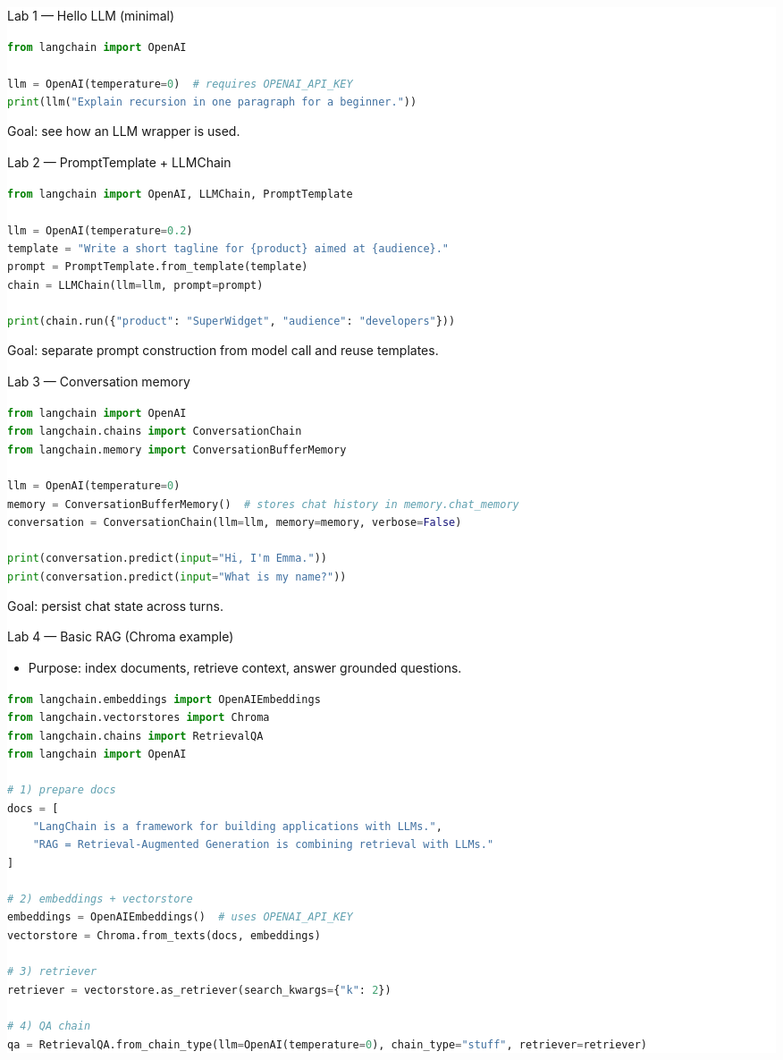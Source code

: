Lab 1 — Hello LLM (minimal)

```python
from langchain import OpenAI

llm = OpenAI(temperature=0)  # requires OPENAI_API_KEY
print(llm("Explain recursion in one paragraph for a beginner."))
```

Goal: see how an LLM wrapper is used.

Lab 2 — PromptTemplate + LLMChain

```python
from langchain import OpenAI, LLMChain, PromptTemplate

llm = OpenAI(temperature=0.2)
template = "Write a short tagline for {product} aimed at {audience}."
prompt = PromptTemplate.from_template(template)
chain = LLMChain(llm=llm, prompt=prompt)

print(chain.run({"product": "SuperWidget", "audience": "developers"}))
```

Goal: separate prompt construction from model call and reuse templates.

Lab 3 — Conversation memory

```python
from langchain import OpenAI
from langchain.chains import ConversationChain
from langchain.memory import ConversationBufferMemory

llm = OpenAI(temperature=0)
memory = ConversationBufferMemory()  # stores chat history in memory.chat_memory
conversation = ConversationChain(llm=llm, memory=memory, verbose=False)

print(conversation.predict(input="Hi, I'm Emma."))
print(conversation.predict(input="What is my name?"))
```

Goal: persist chat state across turns.

Lab 4 — Basic RAG (Chroma example)

- Purpose: index documents, retrieve context, answer grounded questions.

```python
from langchain.embeddings import OpenAIEmbeddings
from langchain.vectorstores import Chroma
from langchain.chains import RetrievalQA
from langchain import OpenAI

# 1) prepare docs
docs = [
    "LangChain is a framework for building applications with LLMs.",
    "RAG = Retrieval-Augmented Generation is combining retrieval with LLMs."
]

# 2) embeddings + vectorstore
embeddings = OpenAIEmbeddings()  # uses OPENAI_API_KEY
vectorstore = Chroma.from_texts(docs, embeddings)

# 3) retriever
retriever = vectorstore.as_retriever(search_kwargs={"k": 2})

# 4) QA chain
qa = RetrievalQA.from_chain_type(llm=OpenAI(temperature=0), chain_type="stuff", retriever=retriever)

```